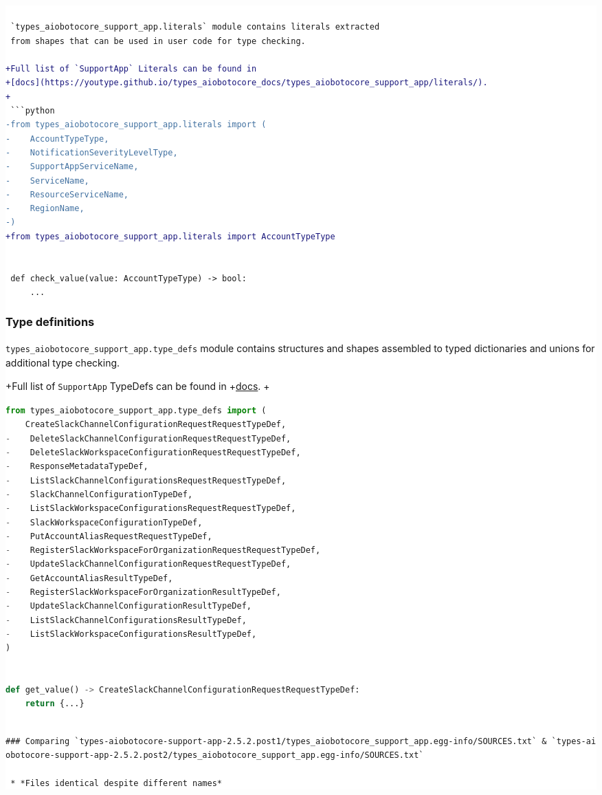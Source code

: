```diff
 
 `types_aiobotocore_support_app.literals` module contains literals extracted
 from shapes that can be used in user code for type checking.
 
+Full list of `SupportApp` Literals can be found in
+[docs](https://youtype.github.io/types_aiobotocore_docs/types_aiobotocore_support_app/literals/).
+
 ```python
-from types_aiobotocore_support_app.literals import (
-    AccountTypeType,
-    NotificationSeverityLevelType,
-    SupportAppServiceName,
-    ServiceName,
-    ResourceServiceName,
-    RegionName,
-)
+from types_aiobotocore_support_app.literals import AccountTypeType
 
 
 def check_value(value: AccountTypeType) -> bool:
     ...
 ```
 
 <a id="type-definitions"></a>
 
 ### Type definitions
 
 `types_aiobotocore_support_app.type_defs` module contains structures and shapes
 assembled to typed dictionaries and unions for additional type checking.
 
+Full list of `SupportApp` TypeDefs can be found in
+[docs](https://youtype.github.io/types_aiobotocore_docs/types_aiobotocore_support_app/type_defs/).
+
 ```python
 from types_aiobotocore_support_app.type_defs import (
     CreateSlackChannelConfigurationRequestRequestTypeDef,
-    DeleteSlackChannelConfigurationRequestRequestTypeDef,
-    DeleteSlackWorkspaceConfigurationRequestRequestTypeDef,
-    ResponseMetadataTypeDef,
-    ListSlackChannelConfigurationsRequestRequestTypeDef,
-    SlackChannelConfigurationTypeDef,
-    ListSlackWorkspaceConfigurationsRequestRequestTypeDef,
-    SlackWorkspaceConfigurationTypeDef,
-    PutAccountAliasRequestRequestTypeDef,
-    RegisterSlackWorkspaceForOrganizationRequestRequestTypeDef,
-    UpdateSlackChannelConfigurationRequestRequestTypeDef,
-    GetAccountAliasResultTypeDef,
-    RegisterSlackWorkspaceForOrganizationResultTypeDef,
-    UpdateSlackChannelConfigurationResultTypeDef,
-    ListSlackChannelConfigurationsResultTypeDef,
-    ListSlackWorkspaceConfigurationsResultTypeDef,
 )
 
 
 def get_value() -> CreateSlackChannelConfigurationRequestRequestTypeDef:
     return {...}
 ```
```

### Comparing `types-aiobotocore-support-app-2.5.2.post1/types_aiobotocore_support_app.egg-info/SOURCES.txt` & `types-aiobotocore-support-app-2.5.2.post2/types_aiobotocore_support_app.egg-info/SOURCES.txt`

 * *Files identical despite different names*

```